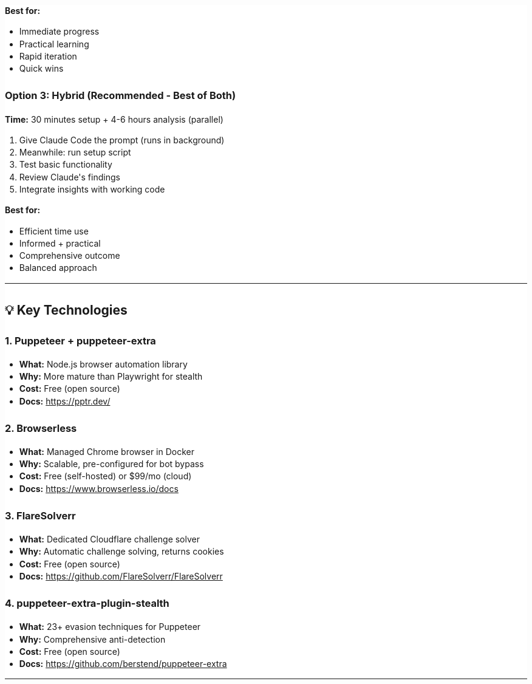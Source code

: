 **Best for:**
- Immediate progress
- Practical learning
- Rapid iteration
- Quick wins

### Option 3: Hybrid (Recommended - Best of Both)
**Time:** 30 minutes setup + 4-6 hours analysis (parallel)

1. Give Claude Code the prompt (runs in background)
2. Meanwhile: run setup script
3. Test basic functionality
4. Review Claude's findings
5. Integrate insights with working code

**Best for:**
- Efficient time use
- Informed + practical
- Comprehensive outcome
- Balanced approach

---

## 💡 Key Technologies

### 1. Puppeteer + puppeteer-extra
- **What:** Node.js browser automation library
- **Why:** More mature than Playwright for stealth
- **Cost:** Free (open source)
- **Docs:** https://pptr.dev/

### 2. Browserless
- **What:** Managed Chrome browser in Docker
- **Why:** Scalable, pre-configured for bot bypass
- **Cost:** Free (self-hosted) or $99/mo (cloud)
- **Docs:** https://www.browserless.io/docs

### 3. FlareSolverr
- **What:** Dedicated Cloudflare challenge solver
- **Why:** Automatic challenge solving, returns cookies
- **Cost:** Free (open source)
- **Docs:** https://github.com/FlareSolverr/FlareSolverr

### 4. puppeteer-extra-plugin-stealth
- **What:** 23+ evasion techniques for Puppeteer
- **Why:** Comprehensive anti-detection
- **Cost:** Free (open source)
- **Docs:** https://github.com/berstend/puppeteer-extra

---
